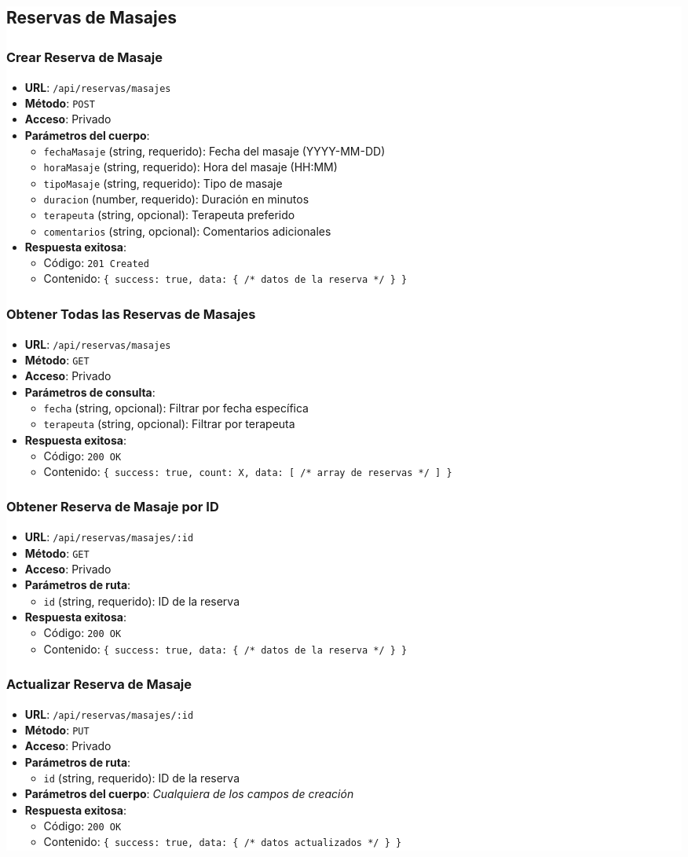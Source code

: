 ## Reservas de Masajes

### Crear Reserva de Masaje
- **URL**: `/api/reservas/masajes`
- **Método**: `POST`
- **Acceso**: Privado
- **Parámetros del cuerpo**:
  - `fechaMasaje` (string, requerido): Fecha del masaje (YYYY-MM-DD)
  - `horaMasaje` (string, requerido): Hora del masaje (HH:MM)
  - `tipoMasaje` (string, requerido): Tipo de masaje
  - `duracion` (number, requerido): Duración en minutos
  - `terapeuta` (string, opcional): Terapeuta preferido
  - `comentarios` (string, opcional): Comentarios adicionales
- **Respuesta exitosa**:
  - Código: `201 Created`
  - Contenido: `{ success: true, data: { /* datos de la reserva */ } }`

### Obtener Todas las Reservas de Masajes
- **URL**: `/api/reservas/masajes`
- **Método**: `GET`
- **Acceso**: Privado
- **Parámetros de consulta**:
  - `fecha` (string, opcional): Filtrar por fecha específica
  - `terapeuta` (string, opcional): Filtrar por terapeuta
- **Respuesta exitosa**:
  - Código: `200 OK`
  - Contenido: `{ success: true, count: X, data: [ /* array de reservas */ ] }`

### Obtener Reserva de Masaje por ID
- **URL**: `/api/reservas/masajes/:id`
- **Método**: `GET`
- **Acceso**: Privado
- **Parámetros de ruta**:
  - `id` (string, requerido): ID de la reserva
- **Respuesta exitosa**:
  - Código: `200 OK`
  - Contenido: `{ success: true, data: { /* datos de la reserva */ } }`

### Actualizar Reserva de Masaje
- **URL**: `/api/reservas/masajes/:id`
- **Método**: `PUT`
- **Acceso**: Privado
- **Parámetros de ruta**:
  - `id` (string, requerido): ID de la reserva
- **Parámetros del cuerpo**: *Cualquiera de los campos de creación*
- **Respuesta exitosa**:
  - Código: `200 OK`
  - Contenido: `{ success: true, data: { /* datos actualizados */ } }`
